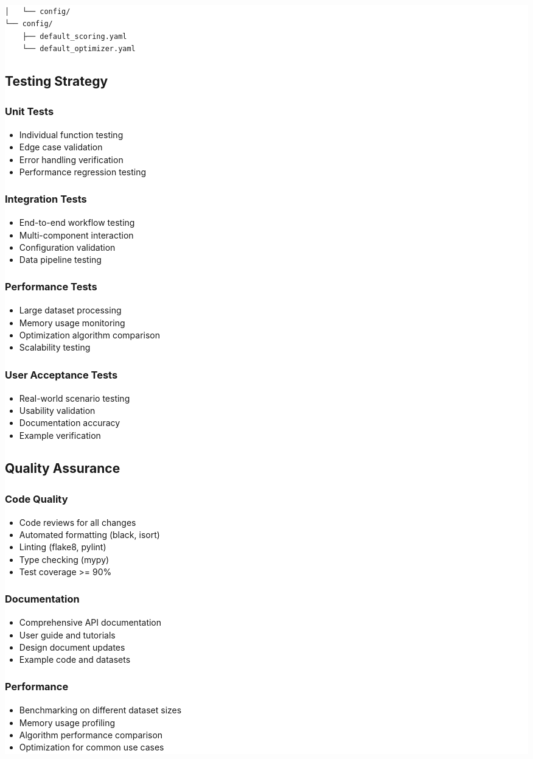 ```
│   └── config/
└── config/
    ├── default_scoring.yaml
    └── default_optimizer.yaml
```

## Testing Strategy

### Unit Tests
- Individual function testing
- Edge case validation
- Error handling verification
- Performance regression testing

### Integration Tests
- End-to-end workflow testing
- Multi-component interaction
- Configuration validation
- Data pipeline testing

### Performance Tests
- Large dataset processing
- Memory usage monitoring
- Optimization algorithm comparison
- Scalability testing

### User Acceptance Tests
- Real-world scenario testing
- Usability validation
- Documentation accuracy
- Example verification

## Quality Assurance

### Code Quality
- Code reviews for all changes
- Automated formatting (black, isort)
- Linting (flake8, pylint)
- Type checking (mypy)
- Test coverage >= 90%

### Documentation
- Comprehensive API documentation
- User guide and tutorials
- Design document updates
- Example code and datasets

### Performance
- Benchmarking on different dataset sizes
- Memory usage profiling
- Algorithm performance comparison
- Optimization for common use cases

